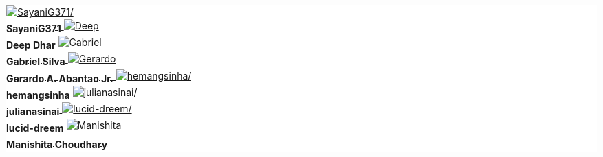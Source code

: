 <tr>
    <td align="center">
        <a href=https://github.com/SayaniG371>
            <img src=https://avatars0.githubusercontent.com/u/55864408?v=4 width="100;" alt=SayaniG371/>
            <br />
            <sub style="font-size:14px"><b>SayaniG371</b></sub>
        </a>
    </td>
    <td align="center">
        <a href=https://github.com/deepdhar>
            <img src=https://avatars1.githubusercontent.com/u/53803245?v=4 width="100;" alt=Deep Dhar/>
            <br />
            <sub style="font-size:14px"><b>Deep Dhar</b></sub>
        </a>
    </td>
    <td align="center">
        <a href=https://github.com/gabriel21henrique>
            <img src=https://avatars2.githubusercontent.com/u/50048495?v=4 width="100;" alt=Gabriel Silva/>
            <br />
            <sub style="font-size:14px"><b>Gabriel Silva</b></sub>
        </a>
    </td>
    <td align="center">
        <a href=https://github.com/GerardoUbuntu>
            <img src=https://avatars3.githubusercontent.com/u/23072832?v=4 width="100;" alt=Gerardo A. Abantao Jr./>
            <br />
            <sub style="font-size:14px"><b>Gerardo A. Abantao Jr.</b></sub>
        </a>
    </td>
    <td align="center">
        <a href=https://github.com/hemangdtu>
            <img src=https://avatars1.githubusercontent.com/u/55807508?v=4 width="100;" alt=hemangsinha/>
            <br />
            <sub style="font-size:14px"><b>hemangsinha</b></sub>
        </a>
    </td>
    <td align="center">
        <a href=https://github.com/julianasinai>
            <img src=https://avatars1.githubusercontent.com/u/38883336?v=4 width="100;" alt=julianasinai/>
            <br />
            <sub style="font-size:14px"><b>julianasinai</b></sub>
        </a>
    </td>
</tr>
<tr>
    <td align="center">
        <a href=https://github.com/lucid-dreem>
            <img src=https://avatars1.githubusercontent.com/u/59326141?v=4 width="100;" alt=lucid-dreem/>
            <br />
            <sub style="font-size:14px"><b>lucid-dreem</b></sub>
        </a>
    </td>
    <td align="center">
        <a href=https://github.com/manishita24>
            <img src=https://avatars1.githubusercontent.com/u/60927308?v=4 width="100;" alt=Manishita Choudhary/>
            <br />
            <sub style="font-size:14px"><b>Manishita Choudhary</b></sub>
        </a>
    </td>